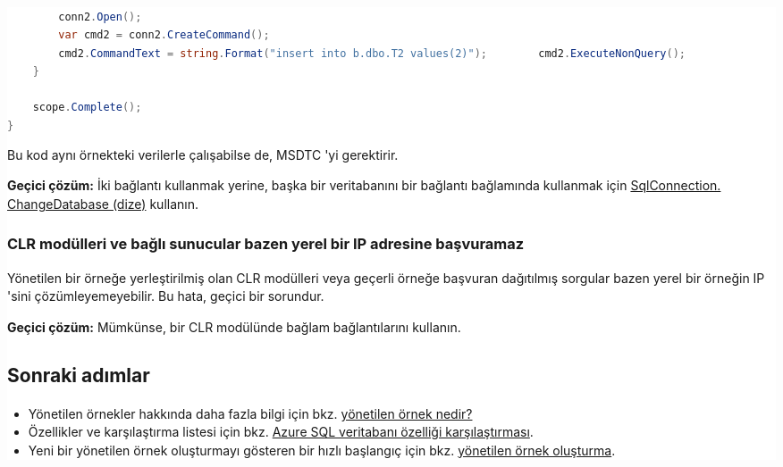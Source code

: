 ```csharp
        conn2.Open();
        var cmd2 = conn2.CreateCommand();
        cmd2.CommandText = string.Format("insert into b.dbo.T2 values(2)");        cmd2.ExecuteNonQuery();
    }

    scope.Complete();
}

```

Bu kod aynı örnekteki verilerle çalışabilse de, MSDTC 'yi gerektirir.

**Geçici çözüm:** İki bağlantı kullanmak yerine, başka bir veritabanını bir bağlantı bağlamında kullanmak için [SqlConnection. ChangeDatabase (dize)](/dotnet/api/system.data.sqlclient.sqlconnection.changedatabase) kullanın.

### <a name="clr-modules-and-linked-servers-sometimes-cant-reference-a-local-ip-address"></a>CLR modülleri ve bağlı sunucular bazen yerel bir IP adresine başvuramaz

Yönetilen bir örneğe yerleştirilmiş olan CLR modülleri veya geçerli örneğe başvuran dağıtılmış sorgular bazen yerel bir örneğin IP 'sini çözümleyemeyebilir. Bu hata, geçici bir sorundur.

**Geçici çözüm:** Mümkünse, bir CLR modülünde bağlam bağlantılarını kullanın.

## <a name="next-steps"></a>Sonraki adımlar

- Yönetilen örnekler hakkında daha fazla bilgi için bkz. [yönetilen örnek nedir?](sql-database-managed-instance.md)
- Özellikler ve karşılaştırma listesi için bkz. [Azure SQL veritabanı özelliği karşılaştırması](sql-database-features.md).
- Yeni bir yönetilen örnek oluşturmayı gösteren bir hızlı başlangıç için bkz. [yönetilen örnek oluşturma](sql-database-managed-instance-get-started.md).
